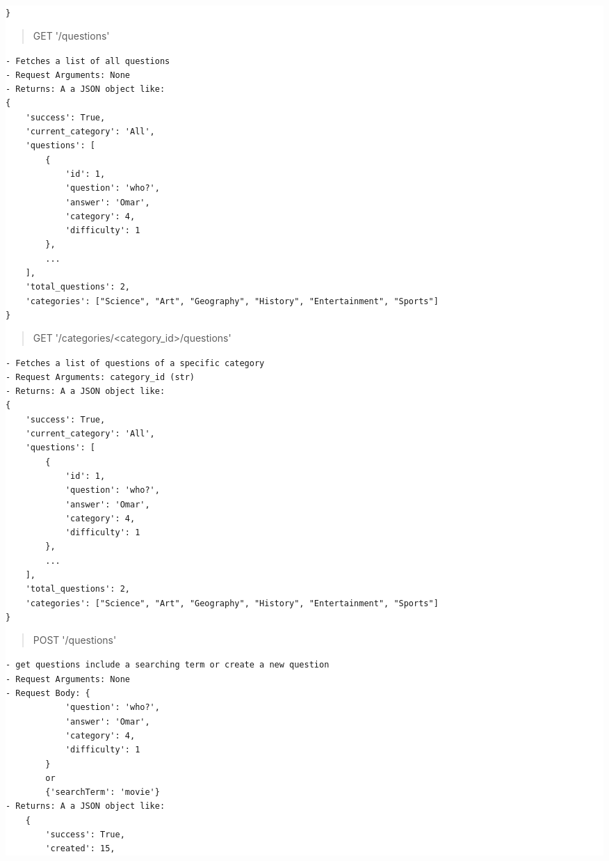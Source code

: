 ```
}
```

> GET '/questions'
```
- Fetches a list of all questions
- Request Arguments: None
- Returns: A a JSON object like:
{
    'success': True,
    'current_category': 'All',
    'questions': [
        {
            'id': 1,
            'question': 'who?',
            'answer': 'Omar',
            'category': 4,
            'difficulty': 1
        },
        ...
    ],
    'total_questions': 2,
    'categories': ["Science", "Art", "Geography", "History", "Entertainment", "Sports"]
}
```

> GET '/categories/<category_id>/questions'
```
- Fetches a list of questions of a specific category
- Request Arguments: category_id (str)
- Returns: A a JSON object like:
{
    'success': True,
    'current_category': 'All',
    'questions': [
        {
            'id': 1,
            'question': 'who?',
            'answer': 'Omar',
            'category': 4,
            'difficulty': 1
        },
        ...
    ],
    'total_questions': 2,
    'categories': ["Science", "Art", "Geography", "History", "Entertainment", "Sports"]
}
```

> POST '/questions'
```
- get questions include a searching term or create a new question
- Request Arguments: None
- Request Body: {
            'question': 'who?',
            'answer': 'Omar',
            'category': 4,
            'difficulty': 1
        }
        or
        {'searchTerm': 'movie'}
- Returns: A a JSON object like:
    {
        'success': True,
        'created': 15,
```